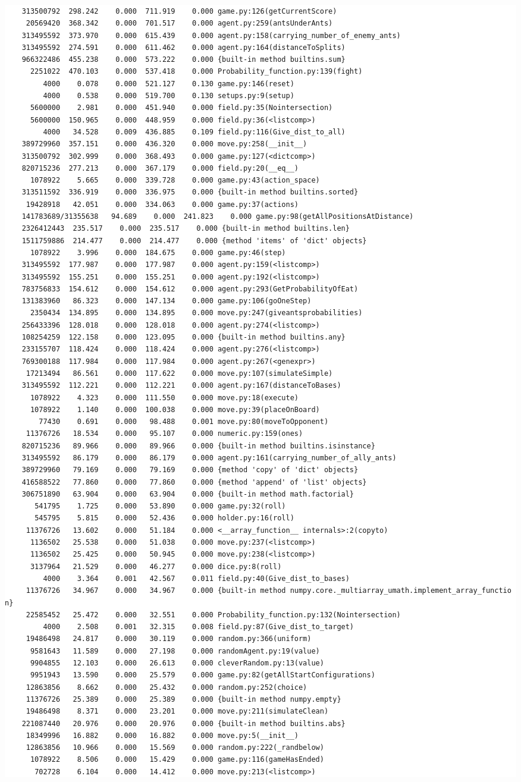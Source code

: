         313500792  298.242    0.000  711.919    0.000 game.py:126(getCurrentScore)
         20569420  368.342    0.000  701.517    0.000 agent.py:259(antsUnderAnts)
        313495592  373.970    0.000  615.439    0.000 agent.py:158(carrying_number_of_enemy_ants)
        313495592  274.591    0.000  611.462    0.000 agent.py:164(distanceToSplits)
        966322486  455.238    0.000  573.222    0.000 {built-in method builtins.sum}
          2251022  470.103    0.000  537.418    0.000 Probability_function.py:139(fight)
             4000    0.078    0.000  521.127    0.130 game.py:146(reset)
             4000    0.538    0.000  519.700    0.130 setups.py:9(setup)
          5600000    2.981    0.000  451.940    0.000 field.py:35(Nointersection)
          5600000  150.965    0.000  448.959    0.000 field.py:36(<listcomp>)
             4000   34.528    0.009  436.885    0.109 field.py:116(Give_dist_to_all)
        389729960  357.151    0.000  436.320    0.000 move.py:258(__init__)
        313500792  302.999    0.000  368.493    0.000 game.py:127(<dictcomp>)
        820715236  277.213    0.000  367.179    0.000 field.py:20(__eq__)
          1078922    5.665    0.000  339.728    0.000 game.py:43(action_space)
        313511592  336.919    0.000  336.975    0.000 {built-in method builtins.sorted}
         19428918   42.051    0.000  334.063    0.000 game.py:37(actions)
        141783689/31355638   94.689    0.000  241.823    0.000 game.py:98(getAllPositionsAtDistance)
        2326412443  235.517    0.000  235.517    0.000 {built-in method builtins.len}
        1511759886  214.477    0.000  214.477    0.000 {method 'items' of 'dict' objects}
          1078922    3.996    0.000  184.675    0.000 game.py:46(step)
        313495592  177.987    0.000  177.987    0.000 agent.py:159(<listcomp>)
        313495592  155.251    0.000  155.251    0.000 agent.py:192(<listcomp>)
        783756833  154.612    0.000  154.612    0.000 agent.py:293(GetProbabilityOfEat)
        131383960   86.323    0.000  147.134    0.000 game.py:106(goOneStep)
          2350434  134.895    0.000  134.895    0.000 move.py:247(giveantsprobabilities)
        256433396  128.018    0.000  128.018    0.000 agent.py:274(<listcomp>)
        108254259  122.158    0.000  123.095    0.000 {built-in method builtins.any}
        233155707  118.424    0.000  118.424    0.000 agent.py:276(<listcomp>)
        769300188  117.984    0.000  117.984    0.000 agent.py:267(<genexpr>)
         17213494   86.561    0.000  117.622    0.000 move.py:107(simulateSimple)
        313495592  112.221    0.000  112.221    0.000 agent.py:167(distanceToBases)
          1078922    4.323    0.000  111.550    0.000 move.py:18(execute)
          1078922    1.140    0.000  100.038    0.000 move.py:39(placeOnBoard)
            77430    0.691    0.000   98.488    0.001 move.py:80(moveToOpponent)
         11376726   18.534    0.000   95.107    0.000 numeric.py:159(ones)
        820715236   89.966    0.000   89.966    0.000 {built-in method builtins.isinstance}
        313495592   86.179    0.000   86.179    0.000 agent.py:161(carrying_number_of_ally_ants)
        389729960   79.169    0.000   79.169    0.000 {method 'copy' of 'dict' objects}
        416588522   77.860    0.000   77.860    0.000 {method 'append' of 'list' objects}
        306751890   63.904    0.000   63.904    0.000 {built-in method math.factorial}
           541795    1.725    0.000   53.890    0.000 game.py:32(roll)
           545795    5.815    0.000   52.436    0.000 holder.py:16(roll)
         11376726   13.602    0.000   51.184    0.000 <__array_function__ internals>:2(copyto)
          1136502   25.538    0.000   51.038    0.000 move.py:237(<listcomp>)
          1136502   25.425    0.000   50.945    0.000 move.py:238(<listcomp>)
          3137964   21.529    0.000   46.277    0.000 dice.py:8(roll)
             4000    3.364    0.001   42.567    0.011 field.py:40(Give_dist_to_bases)
         11376726   34.967    0.000   34.967    0.000 {built-in method numpy.core._multiarray_umath.implement_array_function}
         22585452   25.472    0.000   32.551    0.000 Probability_function.py:132(Nointersection)
             4000    2.508    0.001   32.315    0.008 field.py:87(Give_dist_to_target)
         19486498   24.817    0.000   30.119    0.000 random.py:366(uniform)
          9581643   11.589    0.000   27.198    0.000 randomAgent.py:19(value)
          9904855   12.103    0.000   26.613    0.000 cleverRandom.py:13(value)
          9951943   13.590    0.000   25.579    0.000 game.py:82(getAllStartConfigurations)
         12863856    8.662    0.000   25.432    0.000 random.py:252(choice)
         11376726   25.389    0.000   25.389    0.000 {built-in method numpy.empty}
         19486498    8.371    0.000   23.201    0.000 move.py:211(simulateClean)
        221087440   20.976    0.000   20.976    0.000 {built-in method builtins.abs}
         18349996   16.882    0.000   16.882    0.000 move.py:5(__init__)
         12863856   10.966    0.000   15.569    0.000 random.py:222(_randbelow)
          1078922    8.506    0.000   15.429    0.000 game.py:116(gameHasEnded)
           702728    6.104    0.000   14.412    0.000 move.py:213(<listcomp>)
